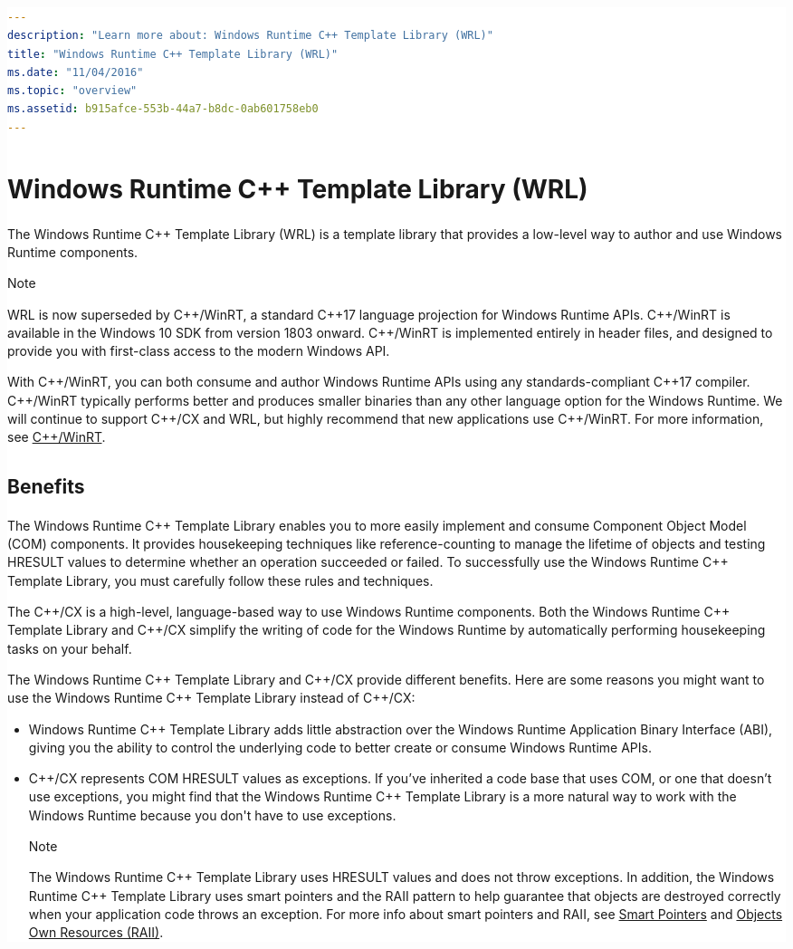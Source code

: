 ```yaml
---
description: "Learn more about: Windows Runtime C++ Template Library (WRL)"
title: "Windows Runtime C++ Template Library (WRL)"
ms.date: "11/04/2016"
ms.topic: "overview"
ms.assetid: b915afce-553b-44a7-b8dc-0ab601758eb0
---
```

# Windows Runtime C++ Template Library (WRL)

The Windows Runtime C++ Template Library (WRL) is a template library that provides a low-level way to author and use Windows Runtime components.

> [!NOTE]
> WRL is now superseded by C++/WinRT, a standard C++17 language projection for Windows Runtime APIs. C++/WinRT is available in the Windows 10 SDK from version 1803 onward. C++/WinRT is implemented entirely in header files, and designed to provide you with first-class access to the modern Windows API.
>
> With C++/WinRT, you can both consume and author Windows Runtime APIs using any standards-compliant C++17 compiler. C++/WinRT typically performs better and produces smaller binaries than any other language option for the Windows Runtime. We will continue to support C++/CX and WRL, but highly recommend that new applications use C++/WinRT. For more information, see [C++/WinRT](/windows/uwp/cpp-and-winrt-apis/index).

## Benefits

The Windows Runtime C++ Template Library enables you to more easily implement and consume Component Object Model (COM) components. It provides housekeeping techniques like reference-counting to manage the lifetime of objects and testing HRESULT values to determine whether an operation succeeded or failed. To successfully use the Windows Runtime C++ Template Library, you must carefully follow these rules and techniques.

The C++/CX is a high-level, language-based way to use Windows Runtime components. Both the Windows Runtime C++ Template Library and C++/CX simplify the writing of code for the Windows Runtime by automatically performing housekeeping tasks on your behalf.

The Windows Runtime C++ Template Library and C++/CX provide different benefits. Here are some reasons you might want to use the Windows Runtime C++ Template Library instead of C++/CX:

- Windows Runtime C++ Template Library adds little abstraction over the Windows Runtime Application Binary Interface (ABI), giving you the ability to control the underlying code to better create or consume Windows Runtime APIs.

- C++/CX represents COM HRESULT values as exceptions. If you’ve inherited a code base that uses COM, or one that doesn’t use exceptions, you might find that the Windows Runtime C++ Template Library is a more natural way to work with the Windows Runtime because you don't have to use exceptions.

   > [!NOTE]
   > The Windows Runtime C++ Template Library uses HRESULT values and does not throw exceptions. In addition, the Windows Runtime C++ Template Library uses smart pointers and the RAII pattern to help guarantee that objects are destroyed correctly when your application code throws an exception. For more info about smart pointers and RAII, see [Smart Pointers](../../cpp/smart-pointers-modern-cpp.md) and [Objects Own Resources (RAII)](../../cpp/object-lifetime-and-resource-management-modern-cpp.md).
